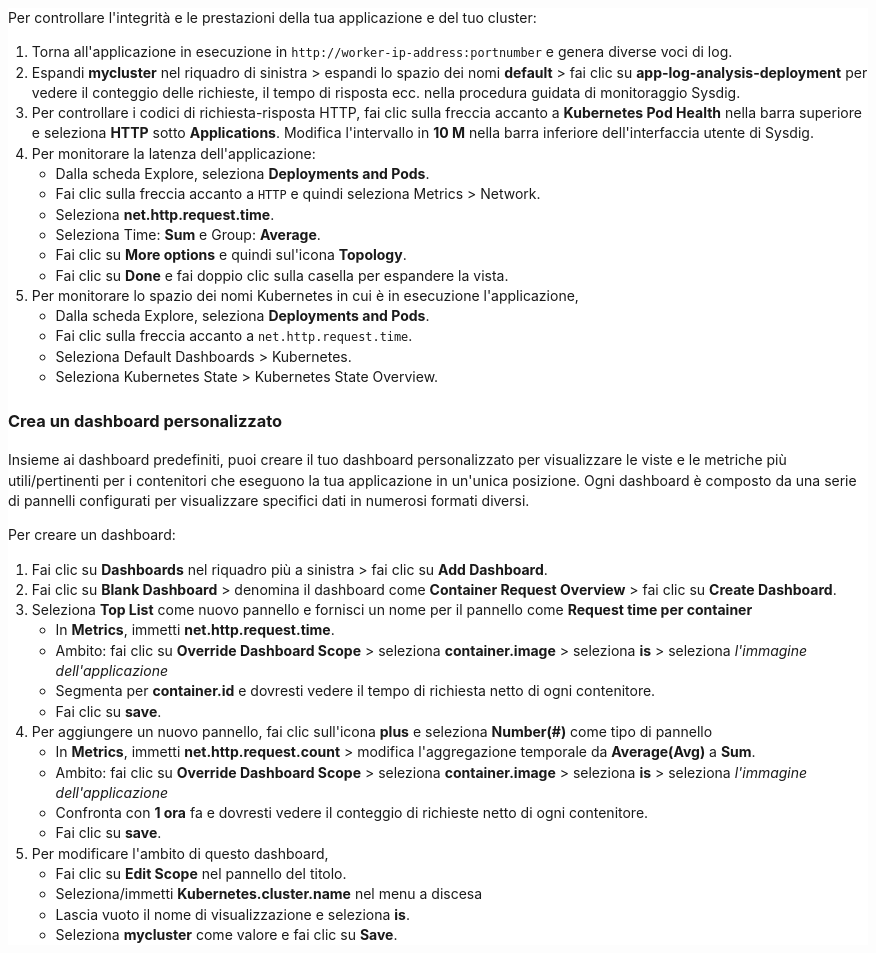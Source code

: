 Per controllare l'integrità e le prestazioni della tua applicazione e del tuo cluster:
1. Torna all'applicazione in esecuzione in `http://worker-ip-address:portnumber` e genera diverse voci di log.
1. Espandi **mycluster** nel riquadro di sinistra > espandi lo spazio dei nomi **default** > fai clic su **app-log-analysis-deployment** per vedere il conteggio delle richieste, il tempo di risposta ecc. nella procedura guidata di monitoraggio Sysdig.
1. Per controllare i codici di richiesta-risposta HTTP, fai clic sulla freccia accanto a **Kubernetes Pod Health** nella barra superiore e seleziona **HTTP** sotto **Applications**. Modifica l'intervallo in **10 M** nella barra inferiore dell'interfaccia utente di Sysdig.
1. Per monitorare la latenza dell'applicazione:
   - Dalla scheda Explore, seleziona **Deployments and Pods**.
   - Fai clic sulla freccia accanto a `HTTP` e quindi seleziona Metrics > Network.
   - Seleziona **net.http.request.time**.
   - Seleziona Time: **Sum** e Group: **Average**.
   - Fai clic su **More options** e quindi sul'icona **Topology**.
   - Fai clic su **Done** e fai doppio clic sulla casella per espandere la vista.
1. Per monitorare lo spazio dei nomi Kubernetes in cui è in esecuzione l'applicazione,
   - Dalla scheda Explore, seleziona **Deployments and Pods**.
   - Fai clic sulla freccia accanto a `net.http.request.time`.
   - Seleziona Default Dashboards > Kubernetes.
   - Seleziona Kubernetes State > Kubernetes State Overview.

### Crea un dashboard personalizzato

Insieme ai dashboard predefiniti, puoi creare il tuo dashboard personalizzato per visualizzare le viste e le metriche più utili/pertinenti per i contenitori che eseguono la tua applicazione in un'unica posizione. Ogni dashboard è composto da una serie di pannelli configurati per visualizzare specifici dati in numerosi formati diversi.

Per creare un dashboard:
1. Fai clic su **Dashboards** nel riquadro più a sinistra > fai clic su **Add Dashboard**.
1. Fai clic su **Blank Dashboard** > denomina il dashboard come **Container Request Overview** > fai clic su **Create Dashboard**.
1. Seleziona **Top List** come nuovo pannello e fornisci un nome per il pannello come **Request time per container**
   - In **Metrics**, immetti **net.http.request.time**.
   - Ambito: fai clic su **Override Dashboard Scope** > seleziona **container.image** > seleziona **is** > seleziona _l'immagine dell'applicazione_
   - Segmenta per **container.id** e dovresti vedere il tempo di richiesta netto di ogni contenitore.
   - Fai clic su **save**.
1. Per aggiungere un nuovo pannello, fai clic sull'icona **plus** e seleziona **Number(#)** come tipo di pannello
   - In **Metrics**, immetti **net.http.request.count** > modifica l'aggregazione temporale da **Average(Avg)** a **Sum**.
   - Ambito: fai clic su **Override Dashboard Scope** > seleziona **container.image** > seleziona **is** > seleziona _l'immagine dell'applicazione_
   - Confronta con **1 ora** fa e dovresti vedere il conteggio di richieste netto di ogni contenitore.
   - Fai clic su **save**.
1. Per modificare l'ambito di questo dashboard,
   - Fai clic su **Edit Scope** nel pannello del titolo.
   - Seleziona/immetti **Kubernetes.cluster.name** nel menu a discesa
   - Lascia vuoto il nome di visualizzazione e seleziona **is**.
   - Seleziona **mycluster** come valore e fai clic su **Save**.
